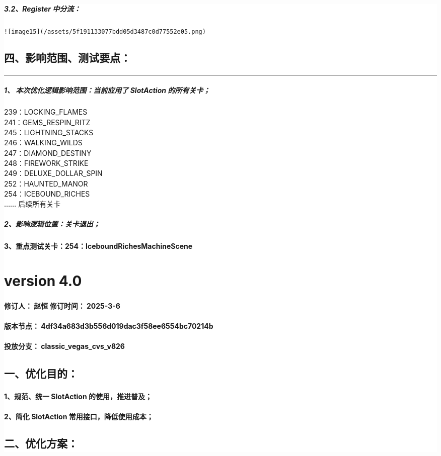 ##### 	3.2、Register 中分流：

	![image15](/assets/5f191133077bdd05d3487c0d77552e05.png)

## 四、影响范围、测试要点：

---

##### 1、 本次优化逻辑影响范围：当前应用了 SlotAction 的所有关卡；

239：LOCKING\_FLAMES  
241：GEMS\_RESPIN\_RITZ  
245：LIGHTNING\_STACKS  
246：WALKING\_WILDS  
247：DIAMOND\_DESTINY  
248：FIREWORK\_STRIKE  
249：DELUXE\_DOLLAR\_SPIN  
252：HAUNTED\_MANOR  
254：ICEBOUND\_RICHES  
…… 后续所有关卡

##### 2、影响逻辑位置：关卡退出；

#### 3、重点测试关卡：254：IceboundRichesMachineScene

# version 4.0

#### 修订人： 赵恒 		修订时间：  2025-3-6 

#### 版本节点： 4df34a683d3b556d019dac3f58ee6554bc70214b

#### 投放分支： classic\_vegas\_cvs\_v826

## 一、优化目的：

#### 1、规范、统一 SlotAction 的使用，推进普及；

#### 2、简化 SlotAction 常用接口，降低使用成本；

## 二、优化方案：

